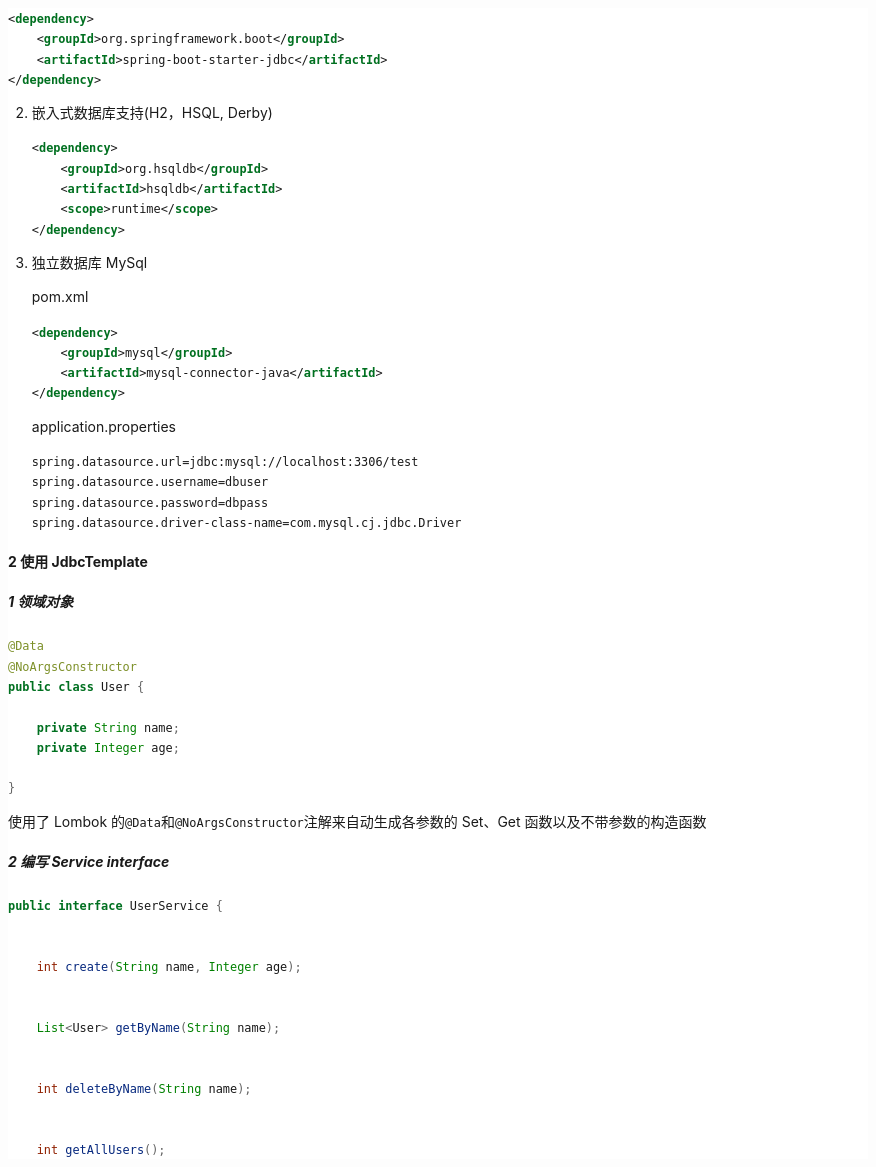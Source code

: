    ```xml
   <dependency>
       <groupId>org.springframework.boot</groupId>
       <artifactId>spring-boot-starter-jdbc</artifactId>
   </dependency>
   ```

2. 嵌入式数据库支持(H2，HSQL, Derby)

   ```xml
   <dependency>
       <groupId>org.hsqldb</groupId>
       <artifactId>hsqldb</artifactId>
       <scope>runtime</scope>
   </dependency>
   ```

3. 独立数据库 MySql

   pom.xml

   ```xml
   <dependency>
       <groupId>mysql</groupId>
       <artifactId>mysql-connector-java</artifactId>
   </dependency>
   ```

   application.properties

   ```properties
   spring.datasource.url=jdbc:mysql://localhost:3306/test
   spring.datasource.username=dbuser
   spring.datasource.password=dbpass
   spring.datasource.driver-class-name=com.mysql.cj.jdbc.Driver
   ```

#### 2 使用 JdbcTemplate

##### 1 领域对象

```java
@Data
@NoArgsConstructor
public class User {

    private String name;
    private Integer age;

}
```

使用了 Lombok 的`@Data`和`@NoArgsConstructor`注解来自动生成各参数的 Set、Get 函数以及不带参数的构造函数

##### 2 编写 Service interface

```java
public interface UserService {


    int create(String name, Integer age);


    List<User> getByName(String name);


    int deleteByName(String name);


    int getAllUsers();

```